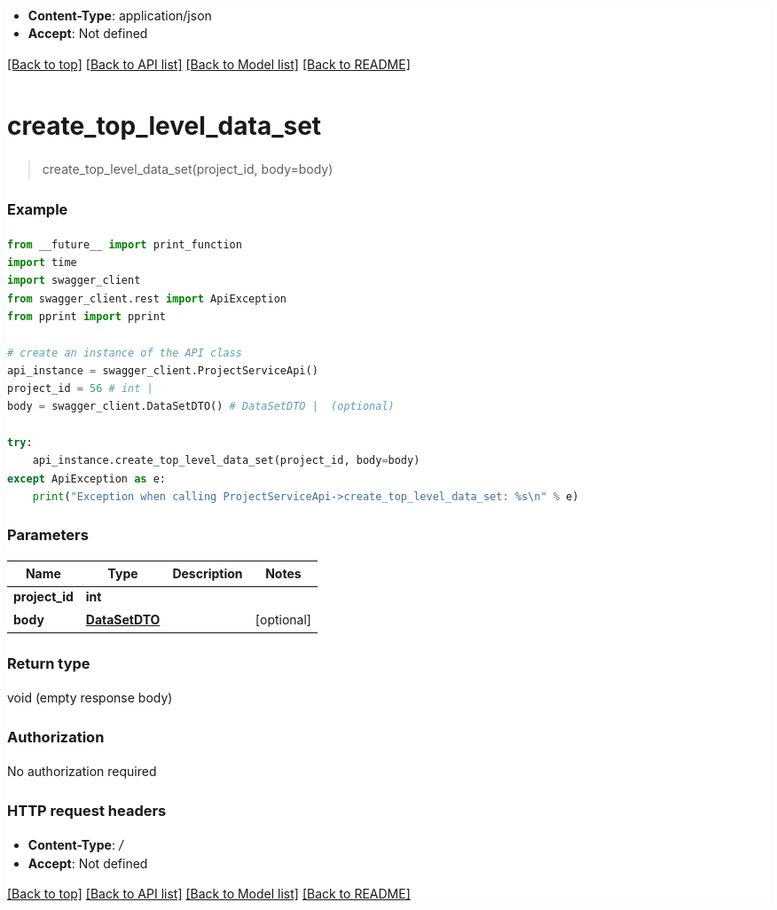  - **Content-Type**: application/json
 - **Accept**: Not defined

[[Back to top]](#) [[Back to API list]](../README.md#documentation-for-api-endpoints) [[Back to Model list]](../README.md#documentation-for-models) [[Back to README]](../README.md)

# **create_top_level_data_set**
> create_top_level_data_set(project_id, body=body)



### Example
```python
from __future__ import print_function
import time
import swagger_client
from swagger_client.rest import ApiException
from pprint import pprint

# create an instance of the API class
api_instance = swagger_client.ProjectServiceApi()
project_id = 56 # int | 
body = swagger_client.DataSetDTO() # DataSetDTO |  (optional)

try:
    api_instance.create_top_level_data_set(project_id, body=body)
except ApiException as e:
    print("Exception when calling ProjectServiceApi->create_top_level_data_set: %s\n" % e)
```

### Parameters

Name | Type | Description  | Notes
------------- | ------------- | ------------- | -------------
 **project_id** | **int**|  | 
 **body** | [**DataSetDTO**](DataSetDTO.md)|  | [optional] 

### Return type

void (empty response body)

### Authorization

No authorization required

### HTTP request headers

 - **Content-Type**: */*
 - **Accept**: Not defined

[[Back to top]](#) [[Back to API list]](../README.md#documentation-for-api-endpoints) [[Back to Model list]](../README.md#documentation-for-models) [[Back to README]](../README.md)
